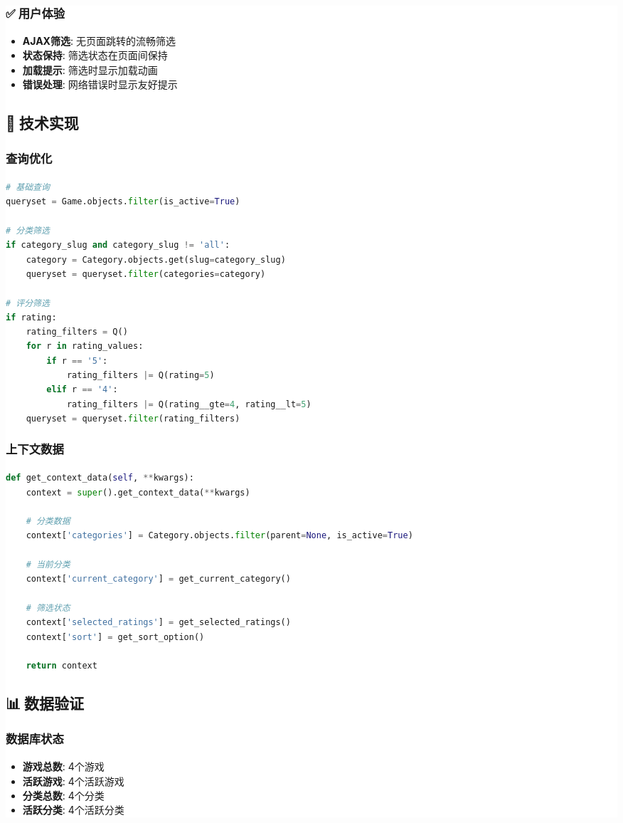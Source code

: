 ### ✅ 用户体验
- **AJAX筛选**: 无页面跳转的流畅筛选
- **状态保持**: 筛选状态在页面间保持
- **加载提示**: 筛选时显示加载动画
- **错误处理**: 网络错误时显示友好提示

## 🔧 技术实现

### 查询优化
```python
# 基础查询
queryset = Game.objects.filter(is_active=True)

# 分类筛选
if category_slug and category_slug != 'all':
    category = Category.objects.get(slug=category_slug)
    queryset = queryset.filter(categories=category)

# 评分筛选
if rating:
    rating_filters = Q()
    for r in rating_values:
        if r == '5':
            rating_filters |= Q(rating=5)
        elif r == '4':
            rating_filters |= Q(rating__gte=4, rating__lt=5)
    queryset = queryset.filter(rating_filters)
```

### 上下文数据
```python
def get_context_data(self, **kwargs):
    context = super().get_context_data(**kwargs)
    
    # 分类数据
    context['categories'] = Category.objects.filter(parent=None, is_active=True)
    
    # 当前分类
    context['current_category'] = get_current_category()
    
    # 筛选状态
    context['selected_ratings'] = get_selected_ratings()
    context['sort'] = get_sort_option()
    
    return context
```

## 📊 数据验证

### 数据库状态
- **游戏总数**: 4个游戏
- **活跃游戏**: 4个活跃游戏
- **分类总数**: 4个分类
- **活跃分类**: 4个活跃分类
